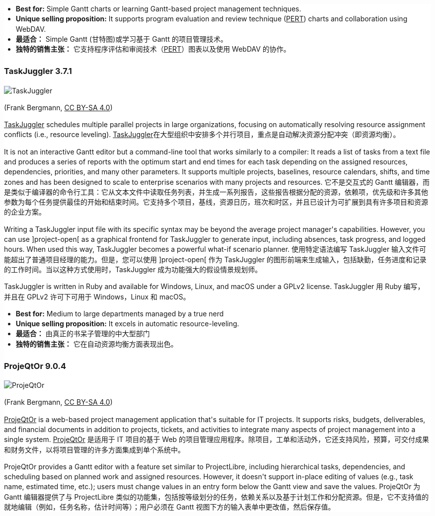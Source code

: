   * **Best for:** Simple Gantt charts or learning Gantt-based project management techniques.
  * **Unique selling proposition:** It supports program evaluation and review technique ([PERT][15]) charts and collaboration using WebDAV.
  * **最适合：**  Simple Gantt (甘特图)或学习基于 Gantt 的项目管理技术。
  * **独特的销售主张：** 它支持程序评估和审阅技术（[PERT][15]）图表以及使用 WebDAV 的协作。

### TaskJuggler 3.7.1

![TaskJuggler][16]

(Frank Bergmann, [CC BY-SA 4.0][5])

[TaskJuggler][17] schedules multiple parallel projects in large organizations, focusing on automatically resolving resource assignment conflicts (i.e., resource leveling).
[TaskJuggler][17]在大型组织中安排多个并行项目，重点是自动解决资源分配冲突（即资源均衡）。

It is not an interactive Gantt editor but a command-line tool that works similarly to a compiler: It reads a list of tasks from a text file and produces a series of reports with the optimum start and end times for each task depending on the assigned resources, dependencies, priorities, and many other parameters. It supports multiple projects, baselines, resource calendars, shifts, and time zones and has been designed to scale to enterprise scenarios with many projects and resources.
它不是交互式的 Gantt 编辑器，而是类似于编译器的命令行工具：它从文本文件中读取任务列表，并生成一系列报告，这些报告根据分配的资源，依赖项，优先级和许多其他参数为每个任务提供最佳的开始和结束时间。它支持多个项目，基线，资源日历，班次和时区，并且已设计为可扩展到具有许多项目和资源的企业方案。

Writing a TaskJuggler input file with its specific syntax may be beyond the average project manager's capabilities. However, you can use ]project-open[ as a graphical frontend for TaskJuggler to generate input, including absences, task progress, and logged hours. When used this way, TaskJuggler becomes a powerful what-if scenario planner.
使用特定语法编写 TaskJuggler 输入文件可能超出了普通项目经理的能力。但是，您可以使用 ]project-open[ 作为 TaskJuggler 的图形前端来生成输入，包括缺勤，任务进度和记录的工作时间。当以这种方式使用时，TaskJuggler 成为功能强大的假设情景规划师。

TaskJuggler is written in Ruby and available for Windows, Linux, and macOS under a GPLv2 license.
TaskJuggler 用 Ruby 编写，并且在 GPLv2 许可下可用于 Windows，Linux 和 macOS。

  * **Best for:** Medium to large departments managed by a true nerd
  * **Unique selling proposition:** It excels in automatic resource-leveling.
  * **最适合：** 由真正的书呆子管理的中大型部门
  * **独特的销售主张：** 它在自动资源均衡方面表现出色。

### ProjeQtOr 9.0.4

![ProjeQtOr][18]

(Frank Bergmann, [CC BY-SA 4.0][5])

[ProjeQtOr][19] is a web-based project management application that's suitable for IT projects. It supports risks, budgets, deliverables, and financial documents in addition to projects, tickets, and activities to integrate many aspects of project management into a single system.
[ProjeQtOr][19] 是适用于 IT 项目的基于 Web 的项目管理应用程序。除项目，工单和活动外，它还支持风险，预算，可交付成果和财务文件，以将项目管理的许多方面集成到单个系统中。

ProjeQtOr provides a Gantt editor with a feature set similar to ProjectLibre, including hierarchical tasks, dependencies, and scheduling based on planned work and assigned resources. However, it doesn't support in-place editing of values (e.g., task name, estimated time, etc.); users must change values in an entry form below the Gantt view and save the values.
ProjeQtOr 为 Gantt 编辑器提供了与 ProjectLibre 类似的功能集，包括按等级划分的任务，依赖关系以及基于计划工作和分配资源。但是，它不支持值的就地编辑（例如，任务名称，估计时间等）；用户必须在 Gantt 视图下方的输入表单中更改值，然后保存值。


[#]: subject: (My favorite open source project management tools)
[#]: via: (https://opensource.com/article/21/3/open-source-project-management)
[#]: author: (Frank Bergmann https://opensource.com/users/fraber)
[#]: collector: (lujun9972)
[#]: translator: (stevenzdg988)
[#]: reviewer: ( )
[#]: publisher: ( )
[#]: url: ( )
[a]: https://opensource.com/users/fraber
[b]: https://github.com/lujun9972
[1]: https://opensource.com/sites/default/files/styles/image-full-size/public/lead-images/kanban_trello_organize_teams_520.png?itok=ObNjCpxt (Kanban-style organization action)
[2]: https://en.wikipedia.org/wiki/Gantt_chart
[3]: https://opensource.com/article/20/3/agiles-vs-waterfall
[4]: https://opensource.com/sites/default/files/uploads/redmine.png (Redmine)
[5]: https://creativecommons.org/licenses/by-sa/4.0/
[6]: https://www.redmine.org/
[7]: https://redmine.org/plugins/plus_gantt
[8]: https://www.redmine.org/plugins/anko_gantt_chart
[9]: https://opensource.com/sites/default/files/uploads/project-open.png (]project-open[)
[10]: https://www.project-open.com
[11]: https://opensource.com/sites/default/files/uploads/projectlibre.png (ProjectLibre)
[12]: http://www.projectlibre.org
[13]: https://opensource.com/sites/default/files/uploads/ganttproject.png (GanttProject)
[14]: https://www.ganttproject.biz
[15]: https://en.wikipedia.org/wiki/Program_evaluation_and_review_technique
[16]: https://opensource.com/sites/default/files/uploads/taskjuggler.png (TaskJuggler)
[17]: https://taskjuggler.org/
[18]: https://opensource.com/sites/default/files/uploads/projeqtor.png (ProjeQtOr)
[19]: https://www.projeqtor.org
[20]: https://opensource.com/sites/default/files/uploads/libreplan.png (LIbrePlan)
[21]: https://www.libreplan.dev/
[22]: https://dotproject.net/
[23]: https://leantime.io
[24]: https://orangescrum.org/
[25]: http://en.talaia-openppm.com/
[26]: https://odoo.com
[27]: http://openproject.org